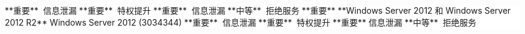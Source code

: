 </td>
<td style="border:1px solid black;">
**重要**   
信息泄漏

</td>
<td style="border:1px solid black;">
**重要**   
特权提升

</td>
<td style="border:1px solid black;">
**重要**   
信息泄漏

</td>
<td style="border:1px solid black;">
**中等**   
拒绝服务

</td>
<td style="border:1px solid black;">
**重要**

</td>
</tr>
<tr>
<td style="border:1px solid black;" colspan="6">
**Windows Server 2012 和 Windows Server 2012 R2**

</td>
</tr>
<tr>
<td style="border:1px solid black;">
Windows Server 2012  
(3034344)

</td>
<td style="border:1px solid black;">
**重要**   
信息泄漏

</td>
<td style="border:1px solid black;">
**重要**   
特权提升

</td>
<td style="border:1px solid black;">
**重要**  
信息泄漏

</td>
<td style="border:1px solid black;">
**中等**   
拒绝服务

